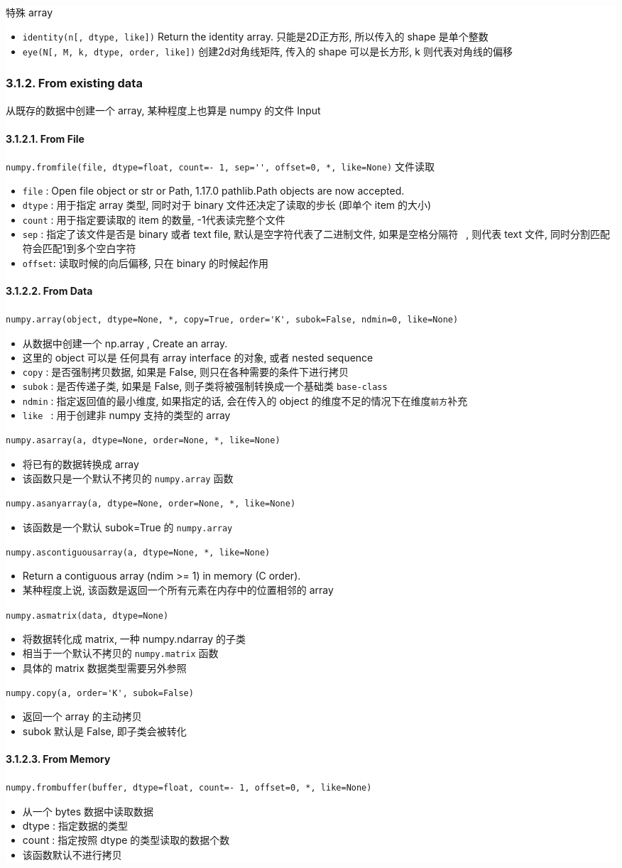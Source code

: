 特殊 array
* `identity(n[, dtype, like])`    Return the identity array. 只能是2D正方形, 所以传入的 shape 是单个整数
* `eye(N[, M, k, dtype, order, like])`  创建2d对角线矩阵, 传入的 shape 可以是长方形, k 则代表对角线的偏移


### 3.1.2. From existing data

从既存的数据中创建一个 array, 某种程度上也算是 numpy 的文件 Input

#### 3.1.2.1. From File 

`numpy.fromfile(file, dtype=float, count=- 1, sep='', offset=0, *, like=None)`  文件读取
* `file`  : Open file object or str or Path, 1.17.0 pathlib.Path objects are now accepted.
* `dtype` : 用于指定 array 类型, 同时对于 binary 文件还决定了读取的步长 (即单个 item 的大小)
* `count` : 用于指定要读取的 item 的数量, -1代表读完整个文件
* `sep`   : 指定了该文件是否是 binary 或者 text file, 默认是空字符代表了二进制文件, 如果是空格分隔符 ` `, 则代表 text 文件, 同时分割匹配符会匹配1到多个空白字符
* `offset`: 读取时候的向后偏移, 只在 binary 的时候起作用

#### 3.1.2.2. From Data

`numpy.array(object, dtype=None, *, copy=True, order='K', subok=False, ndmin=0, like=None)`  
* 从数据中创建一个 np.array , Create an array.
* 这里的 object 可以是 任何具有 array interface 的对象, 或者 nested sequence  
* `copy` : 是否强制拷贝数据, 如果是 False, 则只在各种需要的条件下进行拷贝
* `subok` : 是否传递子类, 如果是 False, 则子类将被强制转换成一个基础类 `base-class`
* `ndmin` : 指定返回值的最小维度, 如果指定的话, 会在传入的 object 的维度不足的情况下在维度`前方`补充
* `like ` : 用于创建非 numpy 支持的类型的 array 

`numpy.asarray(a, dtype=None, order=None, *, like=None)`
* 将已有的数据转换成 array
* 该函数只是一个默认不拷贝的 `numpy.array` 函数

`numpy.asanyarray(a, dtype=None, order=None, *, like=None)`
* 该函数是一个默认 subok=True 的 `numpy.array`

`numpy.ascontiguousarray(a, dtype=None, *, like=None)`
* Return a contiguous array (ndim >= 1) in memory (C order).
* 某种程度上说, 该函数是返回一个所有元素在内存中的位置相邻的 array

`numpy.asmatrix(data, dtype=None)`
* 将数据转化成 matrix, 一种 numpy.ndarray 的子类
* 相当于一个默认不拷贝的 `numpy.matrix` 函数
* 具体的 matrix 数据类型需要另外参照

`numpy.copy(a, order='K', subok=False)`
* 返回一个 array 的主动拷贝
* subok 默认是 False, 即子类会被转化

#### 3.1.2.3. From Memory

`numpy.frombuffer(buffer, dtype=float, count=- 1, offset=0, *, like=None)`
* 从一个 bytes 数据中读取数据
* dtype : 指定数据的类型
* count : 指定按照 dtype 的类型读取的数据个数
* 该函数默认不进行拷贝
